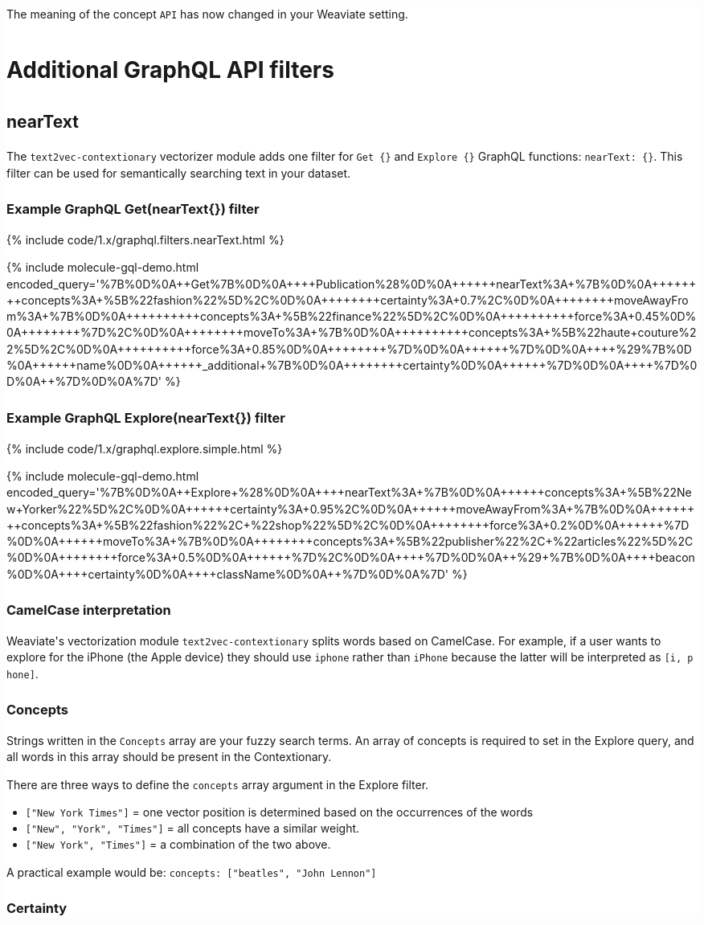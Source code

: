 The meaning of the concept `API` has now changed in your Weaviate setting.

# Additional GraphQL API filters

## nearText

The `text2vec-contextionary` vectorizer module adds one filter for `Get {}` and `Explore {}` GraphQL functions: `nearText: {}`. This filter can be used for semantically searching text in your dataset. 

### Example GraphQL Get(nearText{}) filter

{% include code/1.x/graphql.filters.nearText.html %}

{% include molecule-gql-demo.html encoded_query='%7B%0D%0A++Get%7B%0D%0A++++Publication%28%0D%0A++++++nearText%3A+%7B%0D%0A++++++++concepts%3A+%5B%22fashion%22%5D%2C%0D%0A++++++++certainty%3A+0.7%2C%0D%0A++++++++moveAwayFrom%3A+%7B%0D%0A++++++++++concepts%3A+%5B%22finance%22%5D%2C%0D%0A++++++++++force%3A+0.45%0D%0A++++++++%7D%2C%0D%0A++++++++moveTo%3A+%7B%0D%0A++++++++++concepts%3A+%5B%22haute+couture%22%5D%2C%0D%0A++++++++++force%3A+0.85%0D%0A++++++++%7D%0D%0A++++++%7D%0D%0A++++%29%7B%0D%0A++++++name%0D%0A++++++_additional+%7B%0D%0A++++++++certainty%0D%0A++++++%7D%0D%0A++++%7D%0D%0A++%7D%0D%0A%7D' %}

### Example GraphQL Explore(nearText{}) filter

{% include code/1.x/graphql.explore.simple.html %}

{% include molecule-gql-demo.html encoded_query='%7B%0D%0A++Explore+%28%0D%0A++++nearText%3A+%7B%0D%0A++++++concepts%3A+%5B%22New+Yorker%22%5D%2C%0D%0A++++++certainty%3A+0.95%2C%0D%0A++++++moveAwayFrom%3A+%7B%0D%0A++++++++concepts%3A+%5B%22fashion%22%2C+%22shop%22%5D%2C%0D%0A++++++++force%3A+0.2%0D%0A++++++%7D%0D%0A++++++moveTo%3A+%7B%0D%0A++++++++concepts%3A+%5B%22publisher%22%2C+%22articles%22%5D%2C%0D%0A++++++++force%3A+0.5%0D%0A++++++%7D%2C%0D%0A++++%7D%0D%0A++%29+%7B%0D%0A++++beacon%0D%0A++++certainty%0D%0A++++className%0D%0A++%7D%0D%0A%7D' %}

### CamelCase interpretation

Weaviate's vectorization module `text2vec-contextionary` splits words based on CamelCase. For example, if a user wants to explore for the iPhone (the Apple device) they should use `iphone` rather than `iPhone` because the latter will be interpreted as `[i, phone]`.

### Concepts

Strings written in the `Concepts` array are your fuzzy search terms. An array of concepts is required to set in the Explore query, and all words in this array should be present in the Contextionary.

There are three ways to define the `concepts` array argument in the Explore filter.

- `["New York Times"]` = one vector position is determined based on the occurrences of the words
- `["New", "York", "Times"]` = all concepts have a similar weight.
- `["New York", "Times"]` = a combination of the two above.

A practical example would be: `concepts: ["beatles", "John Lennon"]`

### Certainty

